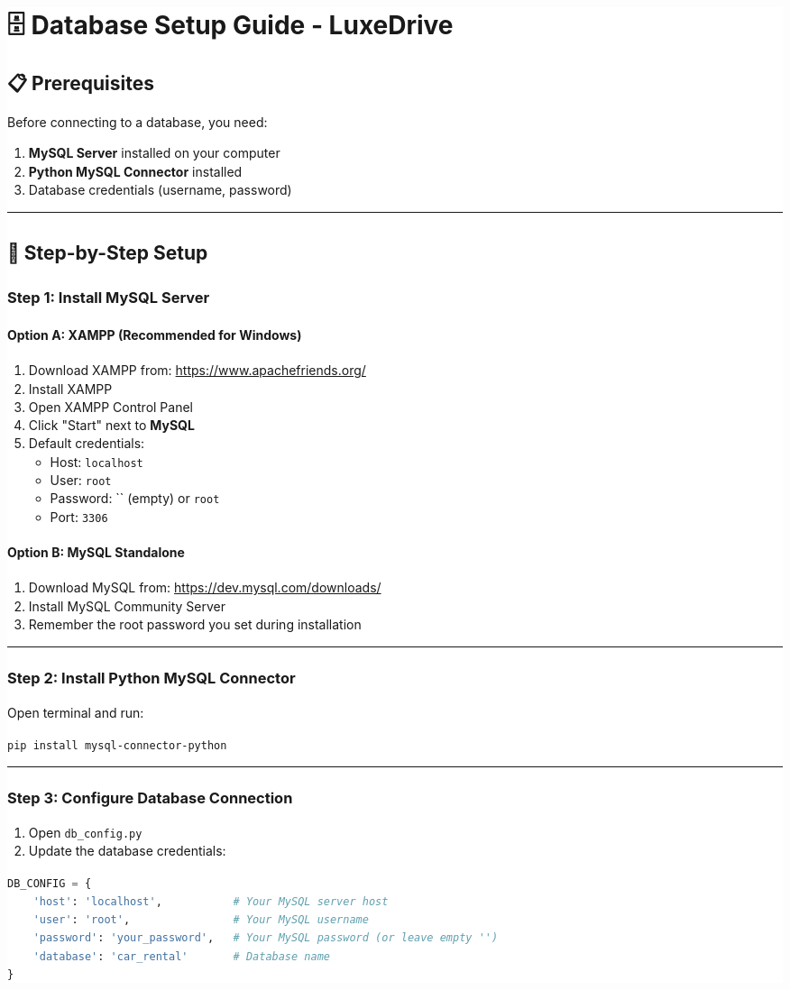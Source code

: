 # 🗄️ Database Setup Guide - LuxeDrive

## 📋 Prerequisites

Before connecting to a database, you need:
1. **MySQL Server** installed on your computer
2. **Python MySQL Connector** installed
3. Database credentials (username, password)

---

## 🚀 Step-by-Step Setup

### **Step 1: Install MySQL Server**

#### **Option A: XAMPP (Recommended for Windows)**
1. Download XAMPP from: https://www.apachefriends.org/
2. Install XAMPP
3. Open XAMPP Control Panel
4. Click "Start" next to **MySQL**
5. Default credentials:
   - Host: `localhost`
   - User: `root`
   - Password: `` (empty) or `root`
   - Port: `3306`

#### **Option B: MySQL Standalone**
1. Download MySQL from: https://dev.mysql.com/downloads/
2. Install MySQL Community Server
3. Remember the root password you set during installation

---

### **Step 2: Install Python MySQL Connector**

Open terminal and run:
```bash
pip install mysql-connector-python
```

---

### **Step 3: Configure Database Connection**

1. Open `db_config.py`
2. Update the database credentials:

```python
DB_CONFIG = {
    'host': 'localhost',           # Your MySQL server host
    'user': 'root',                # Your MySQL username  
    'password': 'your_password',   # Your MySQL password (or leave empty '')
    'database': 'car_rental'       # Database name
}
```
